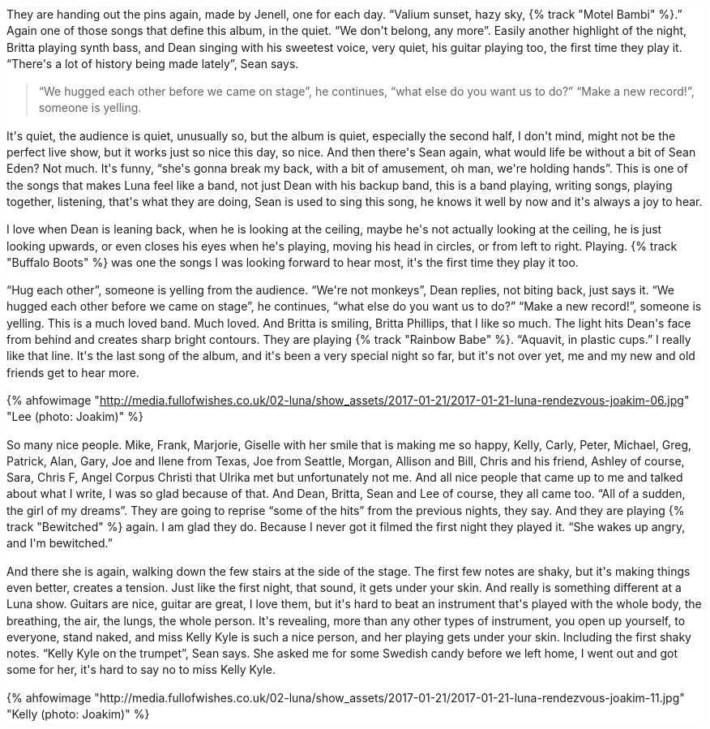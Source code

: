 <p>They are handing out the pins again, made by Jenell, one for each day. &ldquo;Valium sunset, hazy sky, {% track "Motel Bambi" %}.&rdquo; Again one of those songs that define this album, in the quiet. &ldquo;We don&apos;t belong, any more&rdquo;. Easily another highlight of the night, Britta playing synth bass, and Dean singing with his sweetest voice, very quiet, his guitar playing too, the first time they play it. &ldquo;There&apos;s a lot of history being made lately&rdquo;, Sean says. </p>

<div class="col-md-6 pull-right"><blockquote>&ldquo;We hugged each other before we came on stage&rdquo;, he continues, &ldquo;what else do you want us to do?&rdquo; &ldquo;Make a new record!&rdquo;, someone is yelling.</blockquote></div>

<p>It&apos;s quiet, the audience is quiet, unusually so, but the album is quiet, especially the second half, I don&apos;t mind, might not be the perfect live show, but it works just so nice this day, so nice. And then there&apos;s Sean again, what would life be without a bit of Sean Eden? Not much. It&apos;s funny, &ldquo;she&apos;s gonna break my back, with a bit of amusement, oh man, we&apos;re holding hands&rdquo;. This is one of the songs that makes Luna feel like a band, not just Dean with his backup band, this is a band playing, writing songs, playing together, listening, that&apos;s what they are doing, Sean is used to sing this song, he knows it well by now and it&apos;s always a joy to hear.</p>

<p>I love when Dean is leaning back, when he is looking at the ceiling, maybe he&apos;s not actually looking at the ceiling, he is just looking upwards, or even closes his eyes when he&apos;s playing, moving his head in circles, or from left to right. Playing. {% track "Buffalo Boots" %} was one the songs I was looking forward to hear most, it&apos;s the first time they play it too.</p> 

<p>&ldquo;Hug each other&rdquo;, someone is yelling from the audience. &ldquo;We&apos;re not monkeys&rdquo;, Dean replies, not biting back, just says it. &ldquo;We hugged each other before we came on stage&rdquo;, he continues, &ldquo;what else do you want us to do?&rdquo; &ldquo;Make a new record!&rdquo;, someone is yelling. This is a much loved band. Much loved. And Britta is smiling, Britta Phillips, that I like so much. The light hits Dean&apos;s face from behind and creates sharp bright contours. They are playing {% track "Rainbow Babe" %}. &ldquo;Aquavit, in plastic cups.&rdquo; I really like that line. It&apos;s the last song of the album, and it&apos;s been a very special night so far, but it&apos;s not over yet, me and my new and old friends get to hear more.</p>

{% ahfowimage "http://media.fullofwishes.co.uk/02-luna/show_assets/2017-01-21/2017-01-21-luna-rendezvous-joakim-06.jpg" "Lee (photo: Joakim)" %}

<p>So many nice people. Mike, Frank, Marjorie, Giselle with her smile that is making me so happy, Kelly, Carly, Peter, Michael, Greg, Patrick, Alan, Gary, Joe and Ilene from Texas, Joe from Seattle, Morgan, Allison and Bill, Chris and his friend, Ashley of course, Sara, Chris F, Angel Corpus Christi that Ulrika met but unfortunately not me. And all nice people that came up to me and talked about what I write, I was so glad because of that. And Dean, Britta, Sean and Lee of course, they all came too. &ldquo;All of a sudden, the girl of my dreams&rdquo;. They are going to reprise &ldquo;some of the hits&rdquo; from the previous nights, they say. And they are playing {% track "Bewitched" %} again. I am glad they do. Because I never got it filmed the first night they played it. &ldquo;She wakes up angry, and I&apos;m bewitched.&rdquo;</p>

<p>And there she is again, walking down the few stairs at the side of the stage. The first few notes are shaky, but it&apos;s making things even better, creates a tension. Just like the first night, that sound, it gets under your skin. And really is something different at a Luna show. Guitars are nice, guitar are great, I love them, but it&apos;s hard to beat an instrument that&apos;s played with the whole body, the breathing, the air, the lungs, the whole person. It&apos;s revealing, more than any other types of instrument, you open up yourself, to everyone, stand naked, and miss Kelly Kyle is such a nice person, and her playing gets under your skin. Including the first shaky notes. &ldquo;Kelly Kyle on the trumpet&rdquo;, Sean says. She asked me for some Swedish candy before we left home, I went out and got some for her, it&apos;s hard to say no to miss Kelly Kyle.</p>
{% ahfowimage "http://media.fullofwishes.co.uk/02-luna/show_assets/2017-01-21/2017-01-21-luna-rendezvous-joakim-11.jpg" "Kelly (photo: Joakim)" %}
